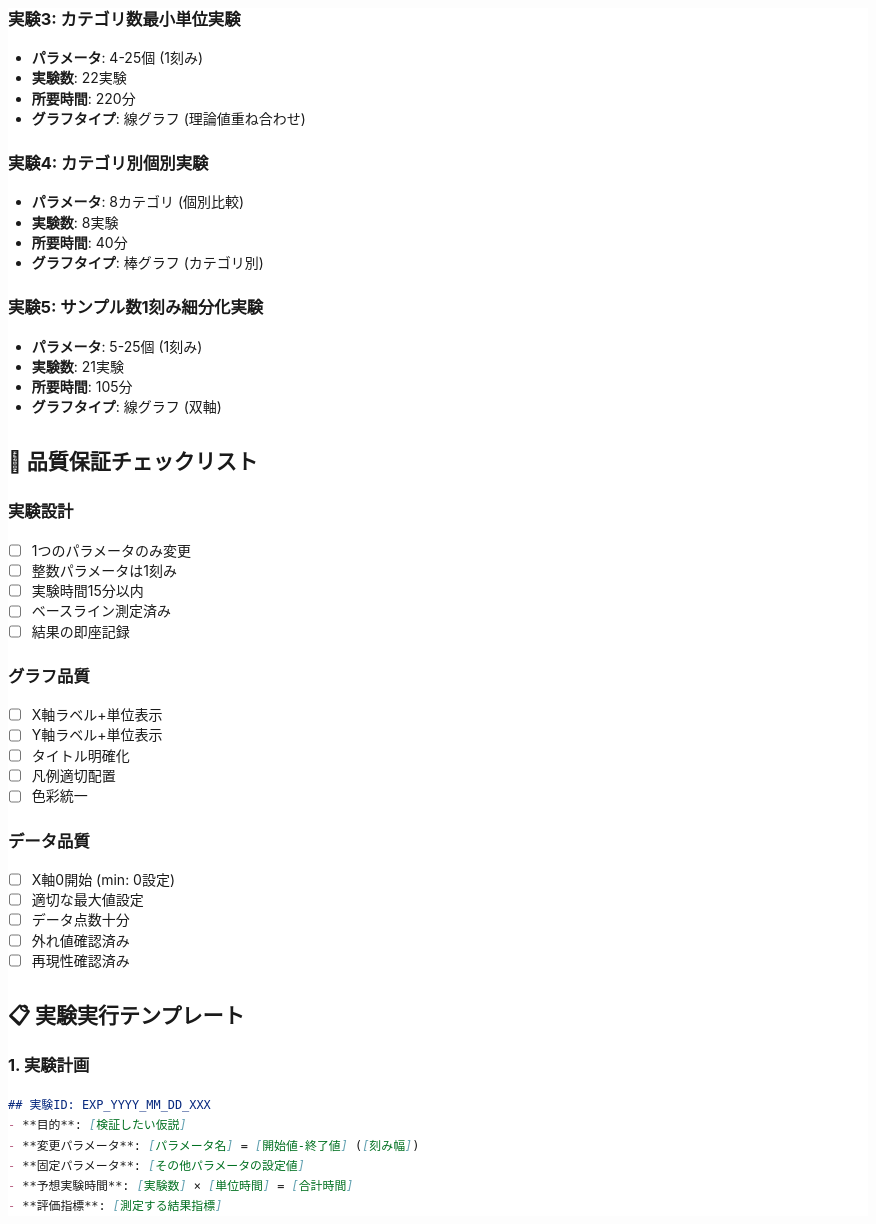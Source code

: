 ### 実験3: カテゴリ数最小単位実験
- **パラメータ**: 4-25個 (1刻み)
- **実験数**: 22実験
- **所要時間**: 220分
- **グラフタイプ**: 線グラフ (理論値重ね合わせ)

### 実験4: カテゴリ別個別実験
- **パラメータ**: 8カテゴリ (個別比較)
- **実験数**: 8実験
- **所要時間**: 40分
- **グラフタイプ**: 棒グラフ (カテゴリ別)

### 実験5: サンプル数1刻み細分化実験
- **パラメータ**: 5-25個 (1刻み)
- **実験数**: 21実験
- **所要時間**: 105分
- **グラフタイプ**: 線グラフ (双軸)

## 🎯 品質保証チェックリスト

### 実験設計
- [ ] 1つのパラメータのみ変更
- [ ] 整数パラメータは1刻み
- [ ] 実験時間15分以内
- [ ] ベースライン測定済み
- [ ] 結果の即座記録

### グラフ品質
- [ ] X軸ラベル+単位表示
- [ ] Y軸ラベル+単位表示
- [ ] タイトル明確化
- [ ] 凡例適切配置
- [ ] 色彩統一

### データ品質
- [ ] X軸0開始 (min: 0設定)
- [ ] 適切な最大値設定
- [ ] データ点数十分
- [ ] 外れ値確認済み
- [ ] 再現性確認済み

## 📋 実験実行テンプレート

### 1. 実験計画
```markdown
## 実験ID: EXP_YYYY_MM_DD_XXX
- **目的**: [検証したい仮説]
- **変更パラメータ**: [パラメータ名] = [開始値-終了値] ([刻み幅])
- **固定パラメータ**: [その他パラメータの設定値]
- **予想実験時間**: [実験数] × [単位時間] = [合計時間]
- **評価指標**: [測定する結果指標]
```
